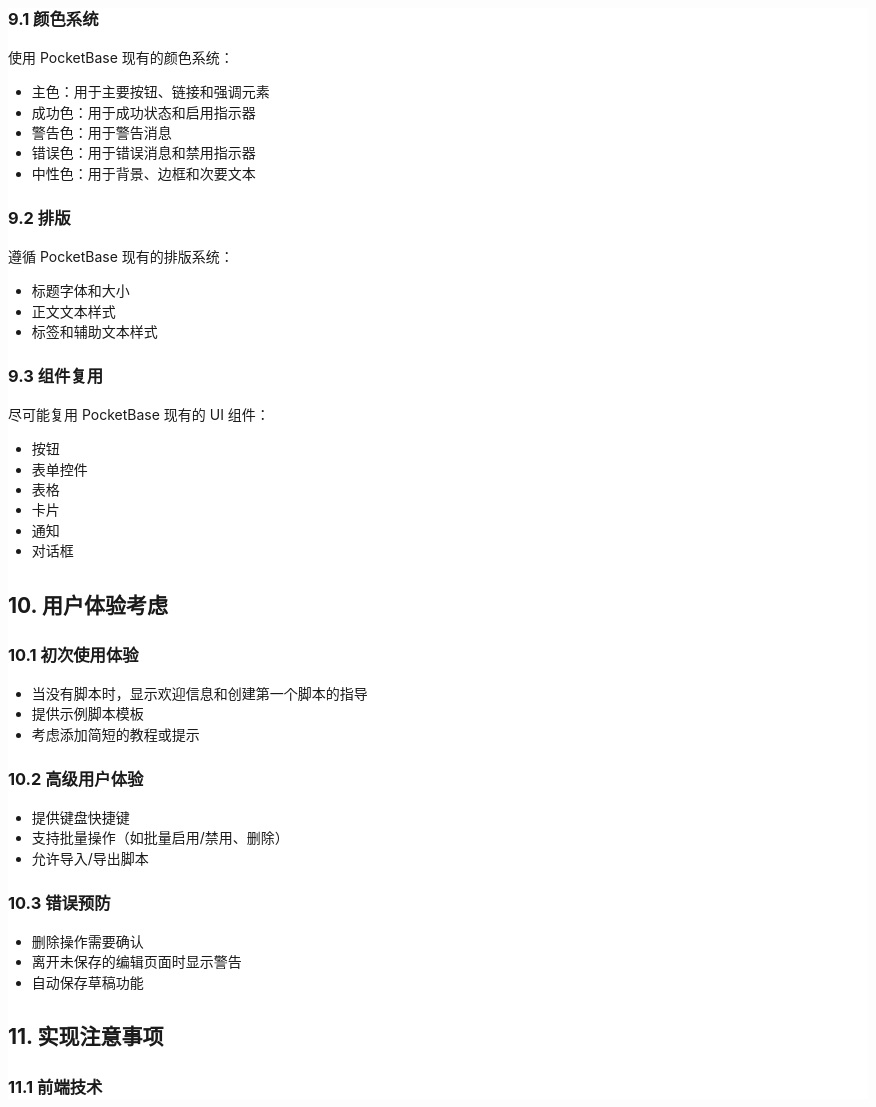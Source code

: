 ### 9.1 颜色系统

使用 PocketBase 现有的颜色系统：

- 主色：用于主要按钮、链接和强调元素
- 成功色：用于成功状态和启用指示器
- 警告色：用于警告消息
- 错误色：用于错误消息和禁用指示器
- 中性色：用于背景、边框和次要文本

### 9.2 排版

遵循 PocketBase 现有的排版系统：

- 标题字体和大小
- 正文文本样式
- 标签和辅助文本样式

### 9.3 组件复用

尽可能复用 PocketBase 现有的 UI 组件：

- 按钮
- 表单控件
- 表格
- 卡片
- 通知
- 对话框

## 10. 用户体验考虑

### 10.1 初次使用体验

- 当没有脚本时，显示欢迎信息和创建第一个脚本的指导
- 提供示例脚本模板
- 考虑添加简短的教程或提示

### 10.2 高级用户体验

- 提供键盘快捷键
- 支持批量操作（如批量启用/禁用、删除）
- 允许导入/导出脚本

### 10.3 错误预防

- 删除操作需要确认
- 离开未保存的编辑页面时显示警告
- 自动保存草稿功能

## 11. 实现注意事项

### 11.1 前端技术
